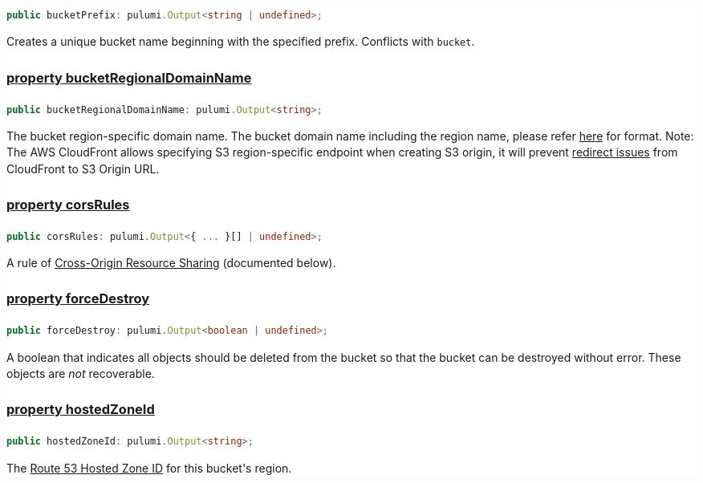 ```typescript
public bucketPrefix: pulumi.Output<string | undefined>;
```


Creates a unique bucket name beginning with the specified prefix. Conflicts with `bucket`.

<h3 class="pdoc-member-header">
<a class="pdoc-child-name" href="https://github.com/pulumi/pulumi-aws/blob/master/sdk/nodejs/s3/bucket.ts#L53">property bucketRegionalDomainName</a>
</h3>

```typescript
public bucketRegionalDomainName: pulumi.Output<string>;
```


The bucket region-specific domain name. The bucket domain name including the region name, please refer [here](https://docs.aws.amazon.com/general/latest/gr/rande.html#s3_region) for format. Note: The AWS CloudFront allows specifying S3 region-specific endpoint when creating S3 origin, it will prevent [redirect issues](https://forums.aws.amazon.com/thread.jspa?threadID=216814) from CloudFront to S3 Origin URL.

<h3 class="pdoc-member-header">
<a class="pdoc-child-name" href="https://github.com/pulumi/pulumi-aws/blob/master/sdk/nodejs/s3/bucket.ts#L57">property corsRules</a>
</h3>

```typescript
public corsRules: pulumi.Output<{ ... }[] | undefined>;
```


A rule of [Cross-Origin Resource Sharing](https://docs.aws.amazon.com/AmazonS3/latest/dev/cors.html) (documented below).

<h3 class="pdoc-member-header">
<a class="pdoc-child-name" href="https://github.com/pulumi/pulumi-aws/blob/master/sdk/nodejs/s3/bucket.ts#L61">property forceDestroy</a>
</h3>

```typescript
public forceDestroy: pulumi.Output<boolean | undefined>;
```


A boolean that indicates all objects should be deleted from the bucket so that the bucket can be destroyed without error. These objects are *not* recoverable.

<h3 class="pdoc-member-header">
<a class="pdoc-child-name" href="https://github.com/pulumi/pulumi-aws/blob/master/sdk/nodejs/s3/bucket.ts#L65">property hostedZoneId</a>
</h3>

```typescript
public hostedZoneId: pulumi.Output<string>;
```


The [Route 53 Hosted Zone ID](https://docs.aws.amazon.com/general/latest/gr/rande.html#s3_website_region_endpoints) for this bucket's region.
